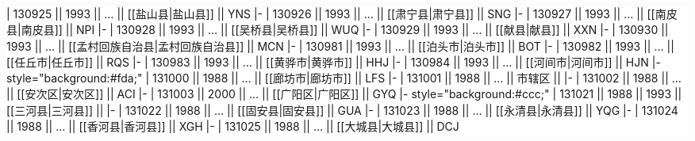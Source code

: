 | 130925 || 1993 || … || [[盐山县|盐山县]] || YNS
|-
| 130926 || 1993 || … || [[肃宁县|肃宁县]] || SNG
|-
| 130927 || 1993 || … || [[南皮县|南皮县]] || NPI
|-
| 130928 || 1993 || … || [[吴桥县|吴桥县]] || WUQ
|-
| 130929 || 1993 || … || [[献县|献县]] || XXN
|-
| 130930 || 1993 || … || [[孟村回族自治县|孟村回族自治县]] || MCN
|-
| 130981 || 1993 || … || [[泊头市|泊头市]] || BOT
|-
| 130982 || 1993 || … || [[任丘市|任丘市]] || RQS
|-
| 130983 || 1993 || … || [[黄骅市|黄骅市]] || HHJ
|-
| 130984 || 1993 || … || [[河间市|河间市]] || HJN
|- style="background:#fda;"
| 131000 || 1988 || … || [[廊坊市|廊坊市]] || LFS
|-
| 131001 || 1988 || … || 市辖区 || 
|-
| 131002 || 1988 || … || [[安次区|安次区]] || ACI
|-
| 131003 || 2000 || … || [[广阳区|广阳区]] || GYQ
|- style="background:#ccc;"
| 131021 || 1988 || 1993 || [[三河县|三河县]] || 
|-
| 131022 || 1988 || … || [[固安县|固安县]] || GUA
|-
| 131023 || 1988 || … || [[永清县|永清县]] || YQG
|-
| 131024 || 1988 || … || [[香河县|香河县]] || XGH
|-
| 131025 || 1988 || … || [[大城县|大城县]] || DCJ